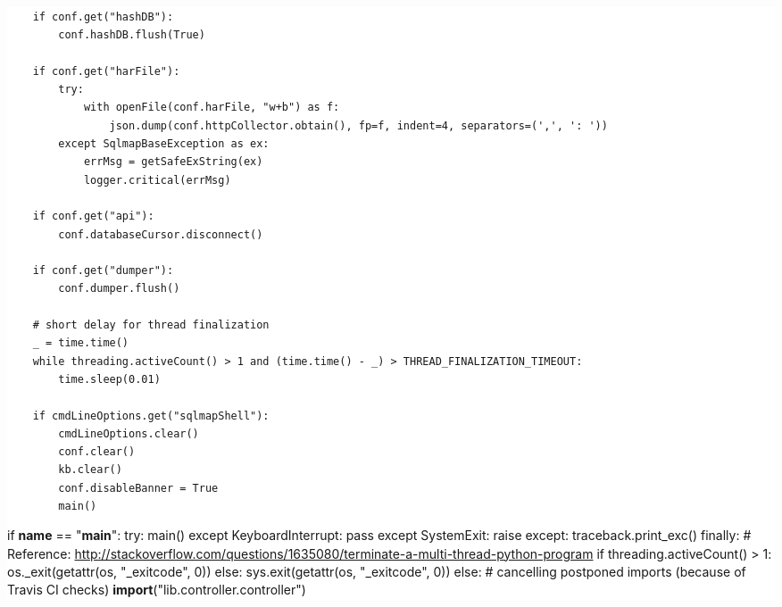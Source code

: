         if conf.get("hashDB"):
            conf.hashDB.flush(True)

        if conf.get("harFile"):
            try:
                with openFile(conf.harFile, "w+b") as f:
                    json.dump(conf.httpCollector.obtain(), fp=f, indent=4, separators=(',', ': '))
            except SqlmapBaseException as ex:
                errMsg = getSafeExString(ex)
                logger.critical(errMsg)

        if conf.get("api"):
            conf.databaseCursor.disconnect()

        if conf.get("dumper"):
            conf.dumper.flush()

        # short delay for thread finalization
        _ = time.time()
        while threading.activeCount() > 1 and (time.time() - _) > THREAD_FINALIZATION_TIMEOUT:
            time.sleep(0.01)

        if cmdLineOptions.get("sqlmapShell"):
            cmdLineOptions.clear()
            conf.clear()
            kb.clear()
            conf.disableBanner = True
            main()

if __name__ == "__main__":
    try:
        main()
    except KeyboardInterrupt:
        pass
    except SystemExit:
        raise
    except:
        traceback.print_exc()
    finally:
        # Reference: http://stackoverflow.com/questions/1635080/terminate-a-multi-thread-python-program
        if threading.activeCount() > 1:
            os._exit(getattr(os, "_exitcode", 0))
        else:
            sys.exit(getattr(os, "_exitcode", 0))
else:
    # cancelling postponed imports (because of Travis CI checks)
    __import__("lib.controller.controller")

